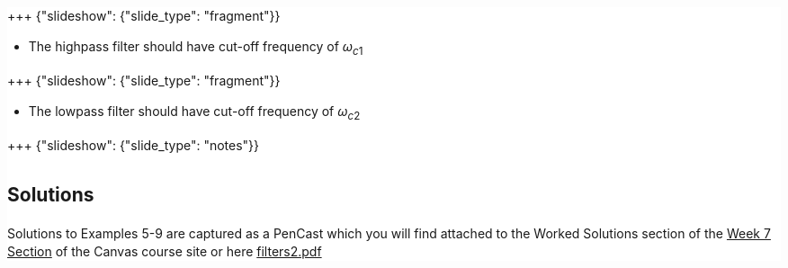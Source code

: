 +++ {"slideshow": {"slide_type": "fragment"}}

* The highpass filter should have cut-off frequency of $\omega_{c1}$

+++ {"slideshow": {"slide_type": "fragment"}}

* The lowpass filter should have cut-off frequency of $\omega_{c2}$

+++ {"slideshow": {"slide_type": "notes"}}

## Solutions

Solutions to Examples 5-9 are captured as a PenCast which you will find attached to the Worked Solutions section of the [Week 7 Section](https://canvas.swansea.ac.uk/courses/16097/pages/worked-solutions-to-selected-week-7-problems?module_item_id=939107) of the Canvas course site or here [filters2.pdf](https://cpjobling.github.io/eg-247-textbook/fourier_transform/solutions/filters2.pdf)
